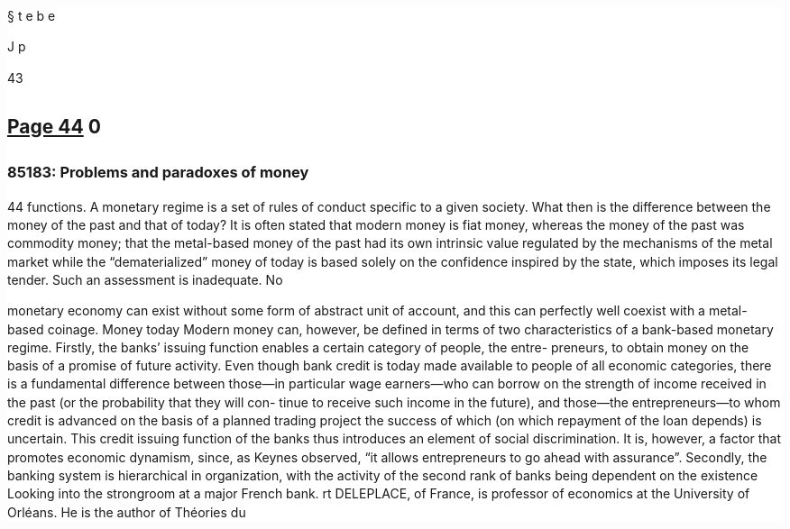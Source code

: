 § t
e
b
e
 
J
p
 
 43

## [Page 44](https://demo.humlab.umu.se/courier/085187engo.pdf#page=44) 0

### 85183: Problems and paradoxes of money

44 
functions. A monetary regime is a set of rules of 
conduct specific to a given society. 
What then is the difference between the 
money of the past and that of today? It is often 
stated that modern money is fiat money, whereas 
the money of the past was commodity money; 
that the metal-based money of the past had its 
own intrinsic value regulated by the mechanisms 
of the metal market while the “dematerialized” 
money of today is based solely on the confidence 
inspired by the state, which imposes its legal 
tender. Such an assessment is inadequate. No 
  
monetary economy can exist without some form 
of abstract unit of account, and this can perfectly 
well coexist with a metal-based coinage. 
Money today 
Modern money can, however, be defined in terms 
of two characteristics of a bank-based monetary 
regime. Firstly, the banks’ issuing function 
enables a certain category of people, the entre- 
preneurs, to obtain money on the basis of a 
promise of future activity. Even though bank credit 
is today made available to people of all economic 
categories, there is a fundamental difference 
between those—in particular wage earners—who 
can borrow on the strength of income received 
in the past (or the probability that they will con- 
tinue to receive such income in the future), and 
those—the entrepreneurs—to whom credit is 
advanced on the basis of a planned trading project 
the success of which (on which repayment of the 
loan depends) is uncertain. This credit issuing 
function of the banks thus introduces an element 
of social discrimination. It is, however, a factor 
that promotes economic dynamism, since, as 
Keynes observed, “it allows entrepreneurs to go 
ahead with assurance”. 
Secondly, the banking system is hierarchical 
in organization, with the activity of the second 
rank of banks being dependent on the existence 
Looking into the strongroom 
at a major French bank. 
rt DELEPLACE, 
of France, is professor of 
economics at the University 
of Orléans. He is the 
author of Théories du 